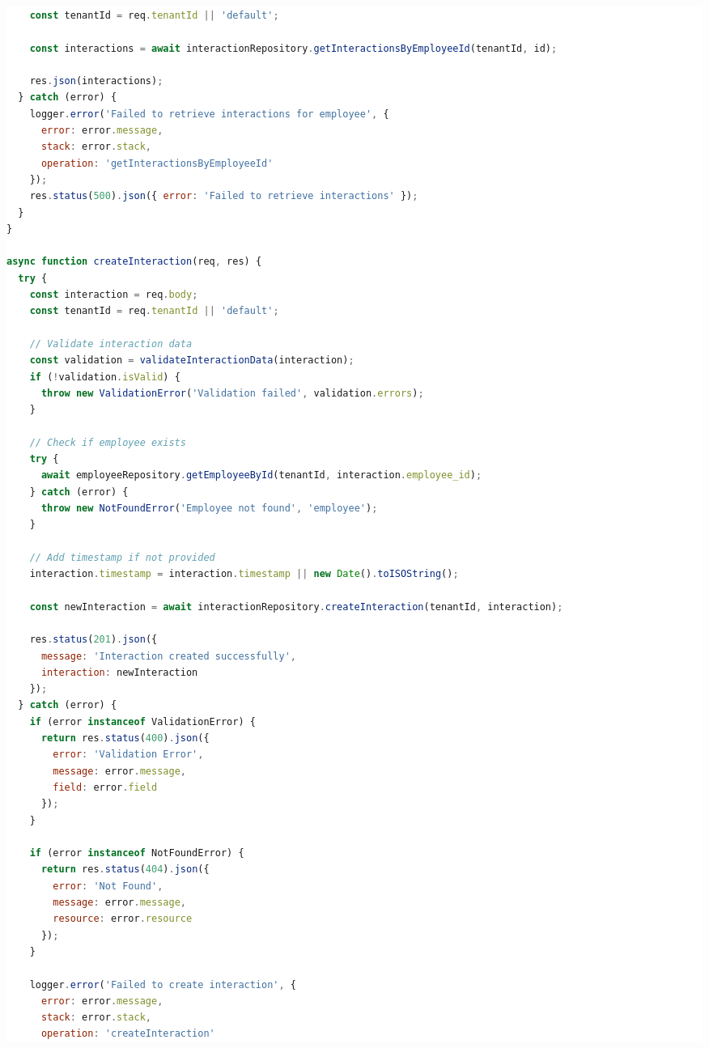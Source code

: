 ```javascript
    const tenantId = req.tenantId || 'default';
    
    const interactions = await interactionRepository.getInteractionsByEmployeeId(tenantId, id);
    
    res.json(interactions);
  } catch (error) {
    logger.error('Failed to retrieve interactions for employee', { 
      error: error.message, 
      stack: error.stack,
      operation: 'getInteractionsByEmployeeId'
    });
    res.status(500).json({ error: 'Failed to retrieve interactions' });
  }
}

async function createInteraction(req, res) {
  try {
    const interaction = req.body;
    const tenantId = req.tenantId || 'default';
    
    // Validate interaction data
    const validation = validateInteractionData(interaction);
    if (!validation.isValid) {
      throw new ValidationError('Validation failed', validation.errors);
    }
    
    // Check if employee exists
    try {
      await employeeRepository.getEmployeeById(tenantId, interaction.employee_id);
    } catch (error) {
      throw new NotFoundError('Employee not found', 'employee');
    }
    
    // Add timestamp if not provided
    interaction.timestamp = interaction.timestamp || new Date().toISOString();
    
    const newInteraction = await interactionRepository.createInteraction(tenantId, interaction);
    
    res.status(201).json({ 
      message: 'Interaction created successfully', 
      interaction: newInteraction 
    });
  } catch (error) {
    if (error instanceof ValidationError) {
      return res.status(400).json({ 
        error: 'Validation Error',
        message: error.message,
        field: error.field
      });
    }
    
    if (error instanceof NotFoundError) {
      return res.status(404).json({ 
        error: 'Not Found',
        message: error.message,
        resource: error.resource
      });
    }
    
    logger.error('Failed to create interaction', { 
      error: error.message, 
      stack: error.stack,
      operation: 'createInteraction'
```